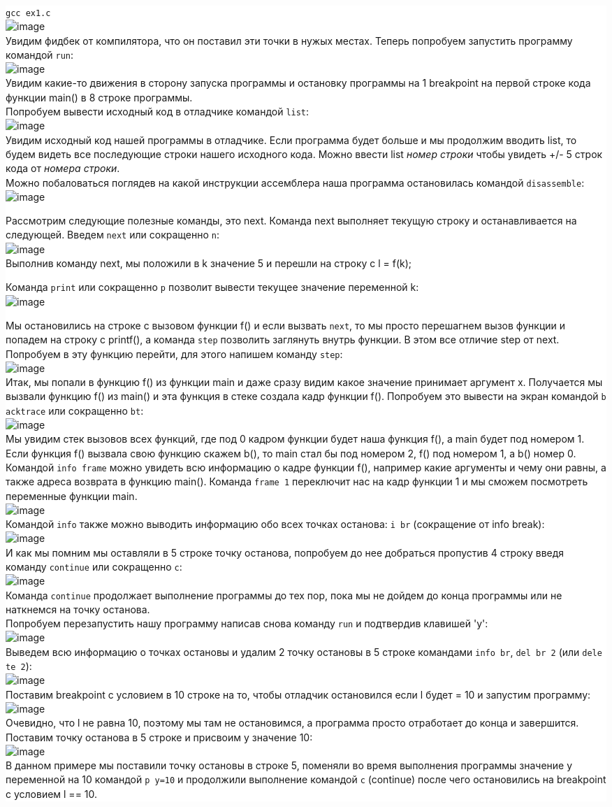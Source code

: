 ```gcc ex1.c```  
![image](https://github.com/user-attachments/assets/ff9f5201-b4d5-4565-8926-db25ca6e5eeb)   
Увидим фидбек от компилятора, что он поставил эти точки в нужых местах. Теперь попробуем запустить программу командой ```run```:  
![image](https://github.com/user-attachments/assets/e12c232a-5d95-4c6c-b125-2163be88b3a7)   
Увидим какие-то движения в сторону запуска программы и остановку программы на 1 breakpoint на первой строке кода функции main() в 8 строке программы.  
Попробуем вывести исходный код в отладчике командой ```list```:   
![image](https://github.com/user-attachments/assets/7c6b4e73-9185-4f05-bbc8-b038620cbe37)   
Увидим исходный код нашей программы в отладчике. Если программа будет больше и мы продолжим вводить list, то будем видеть все последующие строки нашего исходного кода.
Можно ввести list *номер строки* чтобы увидеть +/- 5 строк кода от *номера строки*.    
Можно побаловаться поглядев на какой инструкции ассемблера наша программа остановилась командой ```disassemble```:     
![image](https://github.com/user-attachments/assets/f8c555ef-d07c-4033-b8ec-0317be9a35b6)   

Рассмотрим следующие полезные команды, это next. Команда next выполняет текущую строку и останавливается на следующей.
Введем ```next``` или сокращенно ```n```:   
![image](https://github.com/user-attachments/assets/5206f2e1-72b9-4993-8b44-a1906e5a6b4a)     
Выполнив команду next, мы положили в k значение 5 и перешли на строку с l = f(k);

Команда ```print``` или сокращенно ```p``` позволит вывести текущее значение переменной k:  
![image](https://github.com/user-attachments/assets/fde4fcd1-181e-4316-85d1-6464ce1c6663)   

Мы остановились на строке с вызовом функции f() и если вызвать ```next```, то мы просто перешагнем вызов функции и попадем на строку с printf(), а команда ```step``` позволить заглянуть внутрь функции. В этом все отличие step от next.    
Попробуем в эту функцию перейти, для этого напишем команду ```step```:   
![image](https://github.com/user-attachments/assets/44eb0fdf-64b8-4924-84d9-2e5437413d96)   
Итак, мы попали в функцию f() из функции main и даже сразу видим какое значение принимает аргумент x. Получается мы вызвали функцию f() из main() и эта функция в стеке создала кадр функции f(). Попробуем это вывести на экран командой ```backtrace``` или сокращенно ```bt```:    
![image](https://github.com/user-attachments/assets/efdaf4ad-bfe4-445b-a1e1-161343d0f312)  
Мы увидим стек вызовов всех функций, где под 0 кадром функции будет наша функция f(), а main будет под номером 1. Если функция f() вызвала свою функцию скажем b(), то main стал бы под номером 2, f() под номером 1, а b() номер 0.  
Командой ```info frame``` можно увидеть всю информацию о кадре функции f(), например какие аргументы и чему они равны, а также адреса возврата в функцию main(). Команда ```frame 1``` переключит нас на кадр функции 1 и мы сможем посмотреть переменные функции main.     
![image](https://github.com/user-attachments/assets/6a6dbe5d-e050-418d-9c1d-48aecda10670)  
Командой ```info``` также можно выводить информацию обо всех точках останова: ```i br``` (сокращение от info break):   
![image](https://github.com/user-attachments/assets/e5acf5f0-a117-4a25-b122-8010dcea623f)  
И как мы помним мы оставляли в 5 строке точку останова, попробуем до нее добраться пропустив 4 строку введя команду ```continue``` или сокращенно ```c```:   
![image](https://github.com/user-attachments/assets/eec48d72-d4b8-4cfb-ace4-217003087818)   
Команда ```continue``` продолжает выполнение программы до тех пор, пока мы не дойдем до конца программы или не наткнемся на точку останова.  
Попробуем перезапустить нашу программу написав снова команду ```run``` и подтвердив клавишей 'y':  
![image](https://github.com/user-attachments/assets/80d5308a-4974-41e0-8aa3-8a0f69c33496)  
Выведем всю информацию о точках остановы и удалим 2 точку остановы в 5 строке командами ```info br```, ```del br 2``` (или ```delete 2```):   
![image](https://github.com/user-attachments/assets/e5244fd3-70c3-470c-a980-6099805bb691)  
Поставим breakpoint с условием в 10 строке на то, чтобы отладчик остановился если l будет = 10 и запустим программу:  
![image](https://github.com/user-attachments/assets/8773d1ca-48c4-4bff-8ca7-ca3241a6b889)  
Очевидно, что l не равна 10, поэтому мы там не остановимся, а программа просто отработает до конца и завершится. Поставим точку останова в 5 строке и присвоим y значение 10:  
![image](https://github.com/user-attachments/assets/d1aa6905-53d2-4c66-9879-7c15e1291b2a)  
В данном примере мы поставили точку остановы в строке 5, поменяли во время выполнения программы значение y переменной на 10 командой ```p y=10``` и продолжили выполнение командой ```c``` (continue) после чего остановились на breakpoint с условием l == 10.  
```